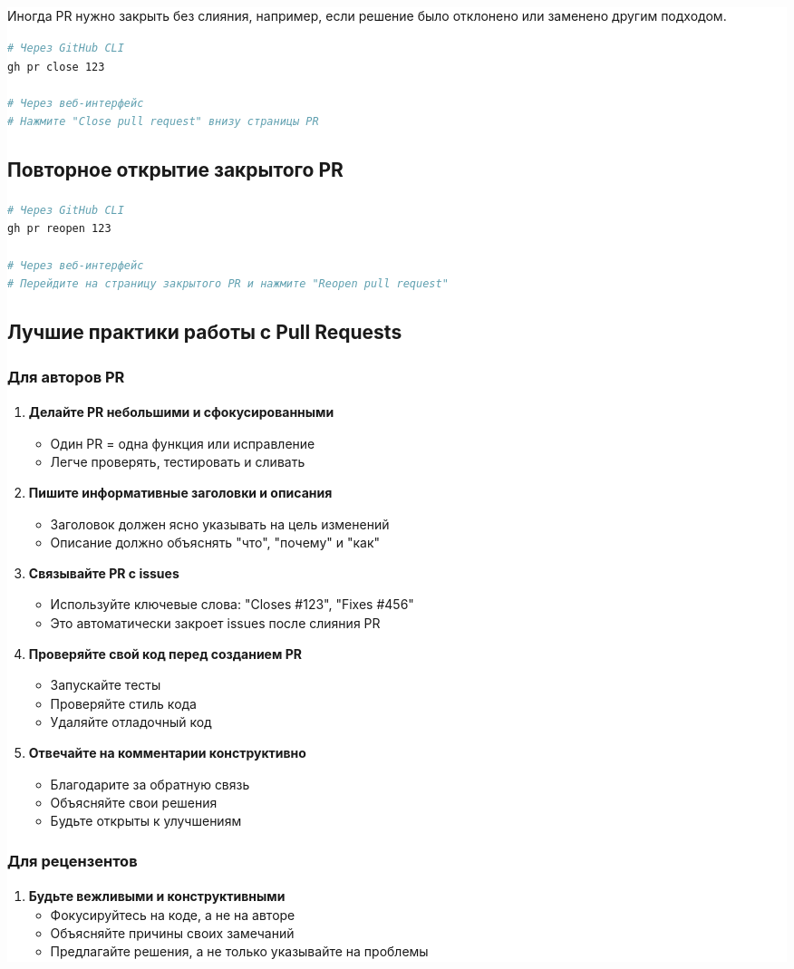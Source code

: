 Иногда PR нужно закрыть без слияния, например, если решение было отклонено или заменено другим подходом.

```bash
# Через GitHub CLI
gh pr close 123

# Через веб-интерфейс
# Нажмите "Close pull request" внизу страницы PR
```

## Повторное открытие закрытого PR

```bash
# Через GitHub CLI
gh pr reopen 123

# Через веб-интерфейс
# Перейдите на страницу закрытого PR и нажмите "Reopen pull request"
```

## Лучшие практики работы с Pull Requests

### Для авторов PR

1. **Делайте PR небольшими и сфокусированными**
   - Один PR = одна функция или исправление
   - Легче проверять, тестировать и сливать

2. **Пишите информативные заголовки и описания**
   - Заголовок должен ясно указывать на цель изменений
   - Описание должно объяснять "что", "почему" и "как"

3. **Связывайте PR с issues**
   - Используйте ключевые слова: "Closes #123", "Fixes #456"
   - Это автоматически закроет issues после слияния PR

4. **Проверяйте свой код перед созданием PR**
   - Запускайте тесты
   - Проверяйте стиль кода
   - Удаляйте отладочный код

5. **Отвечайте на комментарии конструктивно**
   - Благодарите за обратную связь
   - Объясняйте свои решения
   - Будьте открыты к улучшениям

### Для рецензентов

1. **Будьте вежливыми и конструктивными**
   - Фокусируйтесь на коде, а не на авторе
   - Объясняйте причины своих замечаний
   - Предлагайте решения, а не только указывайте на проблемы
